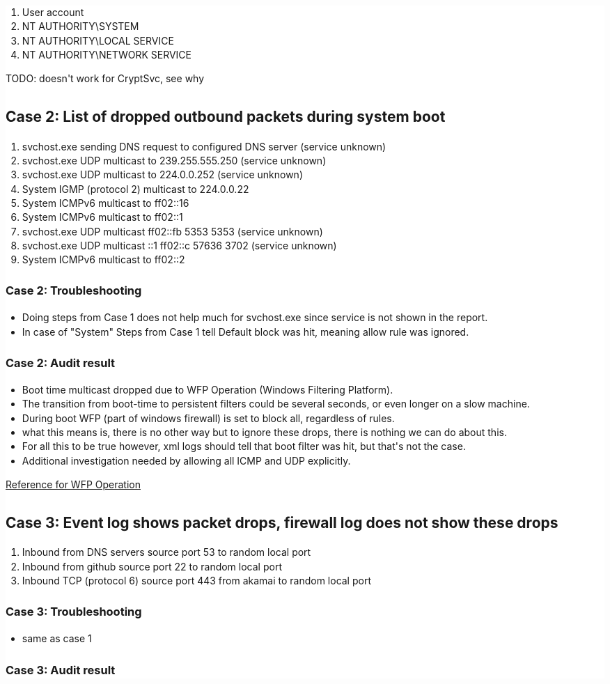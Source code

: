1. User account
2. NT AUTHORITY\SYSTEM
3. NT AUTHORITY\LOCAL SERVICE
4. NT AUTHORITY\NETWORK SERVICE

TODO: doesn't work for CryptSvc, see why

## Case 2: List of dropped outbound packets during system boot

1. svchost.exe sending DNS request to configured DNS server (service unknown)
2. svchost.exe UDP multicast to 239.255.555.250 (service unknown)
3. svchost.exe UDP multicast to 224.0.0.252 (service unknown)
4. System IGMP (protocol 2) multicast to 224.0.0.22
5. System ICMPv6 multicast to ff02::16
6. System ICMPv6 multicast to ff02::1
7. svchost.exe UDP multicast ff02::fb 5353 5353 (service unknown)
8. svchost.exe UDP multicast ::1 ff02::c 57636 3702 (service unknown)
9. System ICMPv6 multicast to ff02::2

### Case 2: Troubleshooting

- Doing steps from Case 1 does not help much for svchost.exe since service is not shown in the report.
- In case of "System" Steps from Case 1 tell Default block was hit, meaning allow rule was ignored.

### Case 2: Audit result

- Boot time multicast dropped due to WFP Operation (Windows Filtering Platform).
- The transition from boot-time to persistent filters could be several seconds,
or even longer on a slow machine.
- During boot WFP (part of windows firewall) is set to block all, regardless of rules.
- what this means is, there is no other way but to ignore these drops,
there is nothing we can do about this.
- For all this to be true however, xml logs should tell that boot filter was hit,
but that's not the case.
- Additional investigation needed by allowing all ICMP and UDP explicitly.

[Reference for WFP Operation][ref wfp]

## Case 3: Event log shows packet drops, firewall log does not show these drops

1. Inbound from DNS servers source port 53 to random local port
2. Inbound from github source port 22 to random local port
3. Inbound TCP (protocol 6) source port 443 from akamai to random local port

### Case 3: Troubleshooting

- same as case 1

### Case 3: Audit result


[ref auditing]: https://docs.microsoft.com/en-us/windows/security/threat-protection/auditing/event-5157
[ref wfp]: https://docs.microsoft.com/en-us/windows/win32/fwp/basic-operation
[ref akamai]: https://www.akamai.com/us/en/support/end-user-faq.jsp
[issue clicktorun]: https://www.reddit.com/r/sysadmin/comments/7hync7/updating_office_2016_hb_click_to_run_through
[hyperv switch]: https://www.altaro.com/hyper-v/the-hyper-v-virtual-switch-explained-part-1
[issue rule interface]: https://aidanfinn.com/?p=15222
[issue rule interface2]: https://www.nakivo.com/blog/hyper-v-networking-virtual-switches
[issue epic games]: https://forums.unrealengine.com/unreal-engine/feedback-for-epic/1800085-please-stop-violating-iana-rules